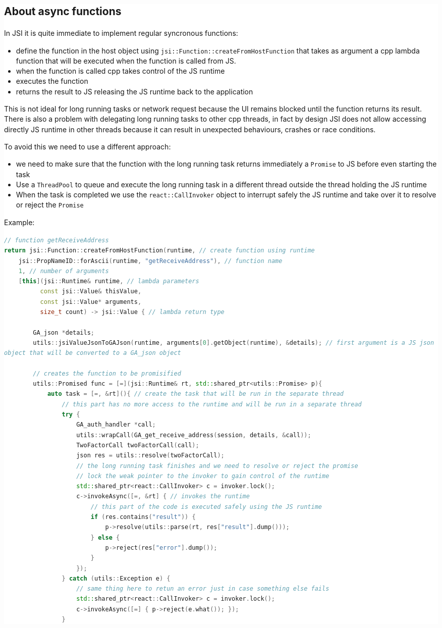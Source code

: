 ```cpp
```

## About async functions
In JSI it is quite immediate to implement regular syncronous functions:
- define the function in the host object using `jsi::Function::createFromHostFunction` that takes as argument a cpp lambda function that will be executed when the function is called from JS.
- when the function is called cpp takes control of the JS runtime
- executes the function
- returns the result to JS releasing the JS runtime back to the application

This is not ideal for long running tasks or network request because the UI remains blocked until the function returns its result.
There is also a problem with delegating long running tasks to other cpp threads, in fact by design JSI does not allow accessing directly JS runtime in other threads because it can result in unexpected behaviours, crashes or race conditions.

To avoid this we need to use a different approach:
- we need to make sure that the function with the long running task returns immediately a `Promise` to JS before even starting the task
- Use a `ThreadPool` to queue and execute the long running task in a different thread outside the thread holding the JS runtime
- When the task is completed we use the `react::CallInvoker` object to interrupt safely the JS runtime and take over it to resolve or reject the `Promise`

Example:
```cpp
// function getReceiveAddress
return jsi::Function::createFromHostFunction(runtime, // create function using runtime
    jsi::PropNameID::forAscii(runtime, "getReceiveAddress"), // function name
    1, // number of arguments
    [this](jsi::Runtime& runtime, // lambda parameters
          const jsi::Value& thisValue,
          const jsi::Value* arguments,
          size_t count) -> jsi::Value { // lambda return type

        GA_json *details;
        utils::jsiValueJsonToGAJson(runtime, arguments[0].getObject(runtime), &details); // first argument is a JS json object that will be converted to a GA_json object

        // creates the function to be promisified
        utils::Promised func = [=](jsi::Runtime& rt, std::shared_ptr<utils::Promise> p){
            auto task = [=, &rt](){ // create the task that will be run in the separate thread
                // this part has no more access to the runtime and will be run in a separate thread
                try {
                    GA_auth_handler *call;
                    utils::wrapCall(GA_get_receive_address(session, details, &call));
                    TwoFactorCall twoFactorCall(call);
                    json res = utils::resolve(twoFactorCall);
                    // the long running task finishes and we need to resolve or reject the promise
                    // lock the weak pointer to the invoker to gain control of the runtime
                    std::shared_ptr<react::CallInvoker> c = invoker.lock();
                    c->invokeAsync([=, &rt] { // invokes the runtime
                        // this part of the code is executed safely using the JS runtime
                        if (res.contains("result")) {
                            p->resolve(utils::parse(rt, res["result"].dump()));
                        } else {
                            p->reject(res["error"].dump());
                        }
                    });
                } catch (utils::Exception e) {
                    // same thing here to retun an error just in case something else fails
                    std::shared_ptr<react::CallInvoker> c = invoker.lock();
                    c->invokeAsync([=] { p->reject(e.what()); });
                }
```